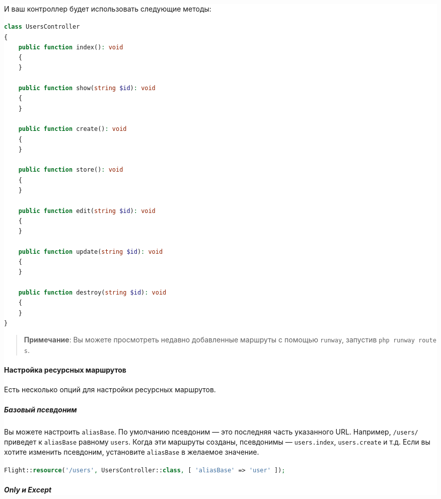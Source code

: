И ваш контроллер будет использовать следующие методы:

```php
class UsersController
{
    public function index(): void
    {
    }

    public function show(string $id): void
    {
    }

    public function create(): void
    {
    }

    public function store(): void
    {
    }

    public function edit(string $id): void
    {
    }

    public function update(string $id): void
    {
    }

    public function destroy(string $id): void
    {
    }
}
```

> **Примечание**: Вы можете просмотреть недавно добавленные маршруты с помощью `runway`, запустив `php runway routes`.

#### Настройка ресурсных маршрутов

Есть несколько опций для настройки ресурсных маршрутов.

##### Базовый псевдоним

Вы можете настроить `aliasBase`. По умолчанию псевдоним — это последняя часть указанного URL.
Например, `/users/` приведет к `aliasBase` равному `users`. Когда эти маршруты созданы, псевдонимы — `users.index`, `users.create` и т.д. Если вы хотите изменить псевдоним, установите `aliasBase` в желаемое значение.

```php
Flight::resource('/users', UsersController::class, [ 'aliasBase' => 'user' ]);
```

##### Only и Except
